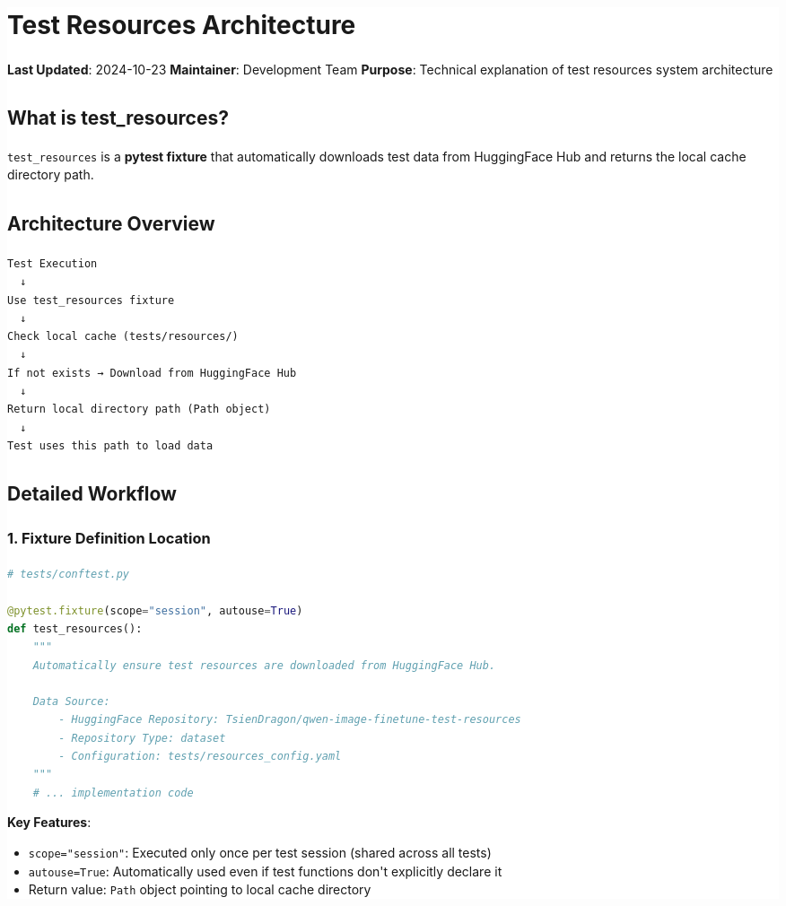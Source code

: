 # Test Resources Architecture

**Last Updated**: 2024-10-23
**Maintainer**: Development Team
**Purpose**: Technical explanation of test resources system architecture

## What is test_resources?

`test_resources` is a **pytest fixture** that automatically downloads test data from HuggingFace Hub and returns the local cache directory path.

## Architecture Overview

```
Test Execution
  ↓
Use test_resources fixture
  ↓
Check local cache (tests/resources/)
  ↓
If not exists → Download from HuggingFace Hub
  ↓
Return local directory path (Path object)
  ↓
Test uses this path to load data
```

## Detailed Workflow

### 1. Fixture Definition Location

```python
# tests/conftest.py

@pytest.fixture(scope="session", autouse=True)
def test_resources():
    """
    Automatically ensure test resources are downloaded from HuggingFace Hub.

    Data Source:
        - HuggingFace Repository: TsienDragon/qwen-image-finetune-test-resources
        - Repository Type: dataset
        - Configuration: tests/resources_config.yaml
    """
    # ... implementation code
```

**Key Features**:
- `scope="session"`: Executed only once per test session (shared across all tests)
- `autouse=True`: Automatically used even if test functions don't explicitly declare it
- Return value: `Path` object pointing to local cache directory
